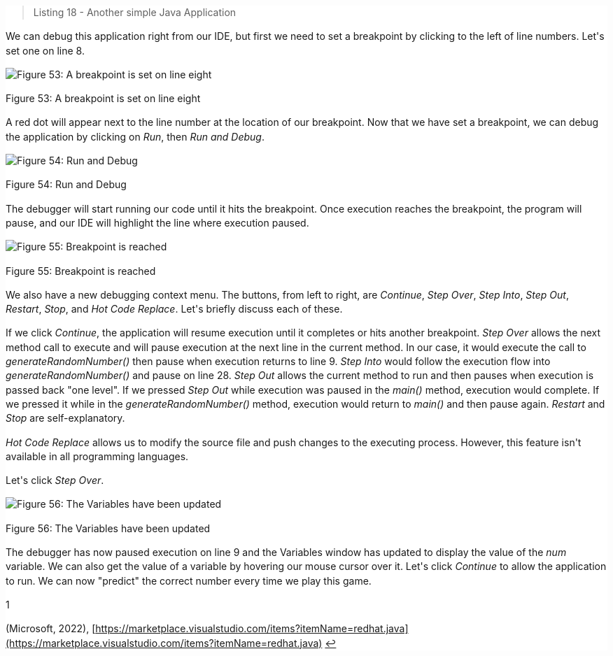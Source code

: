 > Listing 18 - Another simple Java Application

We can debug this application right from our IDE, but first we need to set a breakpoint by clicking to the left of line numbers. Let's set one on line 8.

![Figure 53: A breakpoint is set on line eight](https://static.offsec.com/offsec-courses/WEB-300/images/sca/6cd042f7f785d29aa91091dfe6982b52-sca_debug_01.png)

Figure 53: A breakpoint is set on line eight

A red dot will appear next to the line number at the location of our breakpoint. Now that we have set a breakpoint, we can debug the application by clicking on _Run_, then _Run and Debug_.

![Figure 54: Run and Debug](https://static.offsec.com/offsec-courses/WEB-300/images/sca/05777adb8ea137d454cfa0fc8965aa2c-sca_debug_02.png)

Figure 54: Run and Debug

The debugger will start running our code until it hits the breakpoint. Once execution reaches the breakpoint, the program will pause, and our IDE will highlight the line where execution paused.

![Figure 55: Breakpoint is reached](https://static.offsec.com/offsec-courses/WEB-300/images/sca/7f21d47a2dde22aa1f046d4557c89dd3-sca_debug_03a.png)

Figure 55: Breakpoint is reached

We also have a new debugging context menu. The buttons, from left to right, are _Continue_, _Step Over_, _Step Into_, _Step Out_, _Restart_, _Stop_, and _Hot Code Replace_. Let's briefly discuss each of these.

If we click _Continue_, the application will resume execution until it completes or hits another breakpoint. _Step Over_ allows the next method call to execute and will pause execution at the next line in the current method. In our case, it would execute the call to _generateRandomNumber()_ then pause when execution returns to line 9. _Step Into_ would follow the execution flow into _generateRandomNumber()_ and pause on line 28. _Step Out_ allows the current method to run and then pauses when execution is passed back "one level". If we pressed _Step Out_ while execution was paused in the _main()_ method, execution would complete. If we pressed it while in the _generateRandomNumber()_ method, execution would return to _main()_ and then pause again. _Restart_ and _Stop_ are self-explanatory.

_Hot Code Replace_ allows us to modify the source file and push changes to the executing process. However, this feature isn't available in all programming languages.

Let's click _Step Over_.

![Figure 56: The Variables have been updated](https://static.offsec.com/offsec-courses/WEB-300/images/sca/1684451894219167b15cd8d81e26e47d-sca_debug_04.png)

Figure 56: The Variables have been updated

The debugger has now paused execution on line 9 and the Variables window has updated to display the value of the _num_ variable. We can also get the value of a variable by hovering our mouse cursor over it. Let's click _Continue_ to allow the application to run. We can now "predict" the correct number every time we play this game.

1

(Microsoft, 2022), [https://marketplace.visualstudio.com/items?itemName=redhat.java](https://marketplace.visualstudio.com/items?itemName=redhat.java) [↩︎](https://portal.offsec.com/courses/web-300-687/learning/tools-and-methodologies-32491/wrapping-up-32511/wrapping-up-32573#fnref-local_id_148-1)
